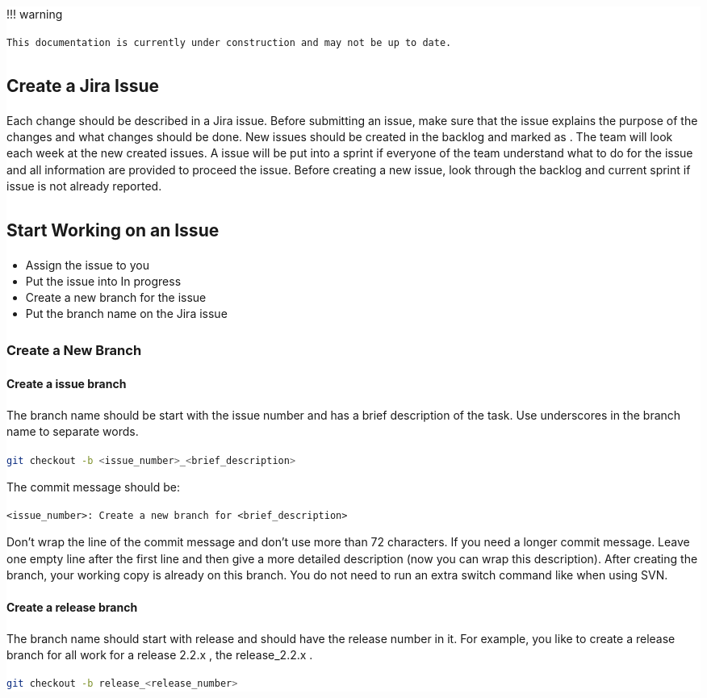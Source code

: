 !!! warning

    This documentation is currently under construction and may not be up to date.

## Create a Jira Issue

Each change should be described in a Jira issue.
Before submitting an issue, make sure that the issue explains the purpose of the changes and what changes should be done.
New issues should be created in the backlog and marked as <to-review>. The team will look each week at the new created issues.
A issue will be put into a sprint if everyone of the team understand what to do for the issue and all information are provided to proceed the issue.
Before creating a new issue, look through the backlog and current sprint if issue is not already reported.

## Start Working on an Issue

- Assign the issue to you
- Put the issue into In progress
- Create a new branch for the issue
- Put the branch name on the Jira issue

### Create a New Branch

#### Create a issue branch

The branch name should be start with the issue number and has a brief description of the task.
Use underscores in the branch name to separate words.

```bash
git checkout -b <issue_number>_<brief_description>
```

The commit message should be:

```
<issue_number>: Create a new branch for <brief_description>
```

Don’t wrap the line of the commit message and don’t use more than 72 characters.
If you need a longer commit message.
Leave one empty line after the first line and then give a more detailed description (now you can wrap this description).
After creating the branch, your working copy is already on this branch.
You do not need to run an extra switch command like when using SVN.

#### Create a release branch

The branch name should start with release  and should have the release number in it. For example, you like to create a release branch for all work for a release 2.2.x , the release_2.2.x .

```bash
git checkout -b release_<release_number>
```
